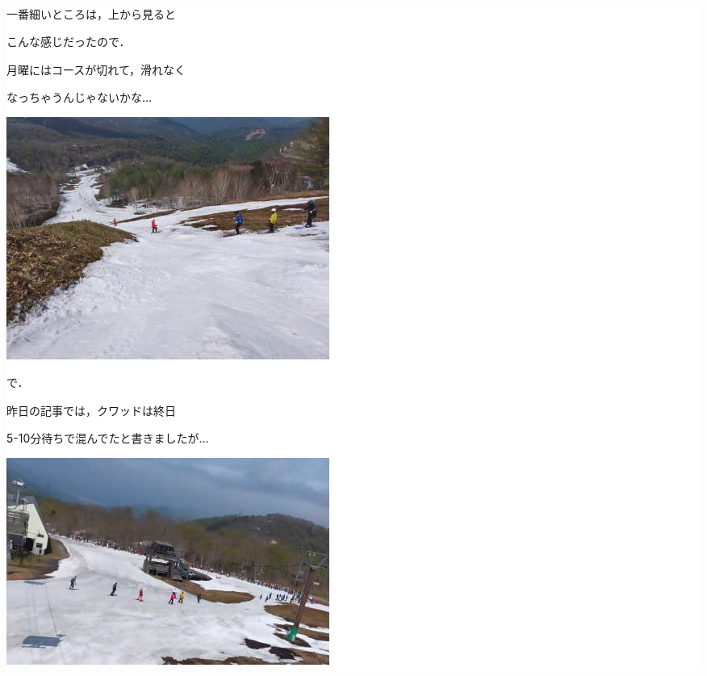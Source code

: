 


一番細いところは，上から見ると


こんな感じだったので．


月曜にはコースが切れて，滑れなく


なっちゃうんじゃないかな…




![f2301cae863637efca1a99a6e96840bf.jpg](images/f2301cae863637efca1a99a6e96840bf.jpg)







で．


昨日の記事では，クワッドは終日


5-10分待ちで混んでたと書きましたが…




![4320f520359cd6c052705bf97eb4aee9.jpg](images/4320f520359cd6c052705bf97eb4aee9.jpg)
